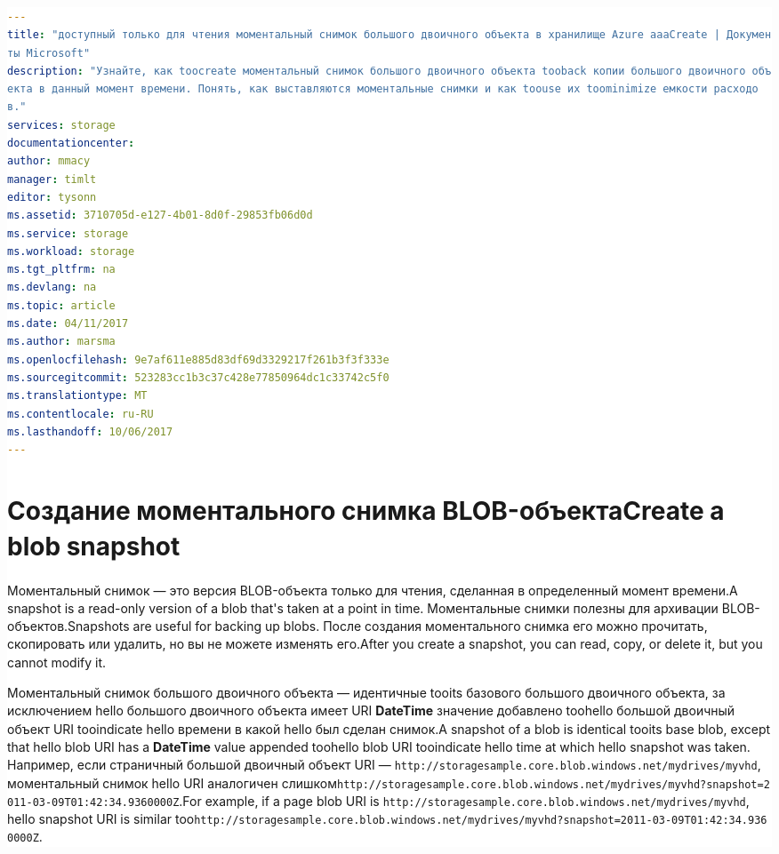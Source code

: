 ```yaml
---
title: "доступный только для чтения моментальный снимок большого двоичного объекта в хранилище Azure aaaCreate | Документы Microsoft"
description: "Узнайте, как toocreate моментальный снимок большого двоичного объекта tooback копии большого двоичного объекта в данный момент времени. Понять, как выставляются моментальные снимки и как toouse их toominimize емкости расходов."
services: storage
documentationcenter: 
author: mmacy
manager: timlt
editor: tysonn
ms.assetid: 3710705d-e127-4b01-8d0f-29853fb06d0d
ms.service: storage
ms.workload: storage
ms.tgt_pltfrm: na
ms.devlang: na
ms.topic: article
ms.date: 04/11/2017
ms.author: marsma
ms.openlocfilehash: 9e7af611e885d83df69d3329217f261b3f3f333e
ms.sourcegitcommit: 523283cc1b3c37c428e77850964dc1c33742c5f0
ms.translationtype: MT
ms.contentlocale: ru-RU
ms.lasthandoff: 10/06/2017
---
```

# <a name="create-a-blob-snapshot"></a><span data-ttu-id="b0026-104">Создание моментального снимка BLOB-объекта</span><span class="sxs-lookup"><span data-stu-id="b0026-104">Create a blob snapshot</span></span>

<span data-ttu-id="b0026-105">Моментальный снимок — это версия BLOB-объекта только для чтения, сделанная в определенный момент времени.</span><span class="sxs-lookup"><span data-stu-id="b0026-105">A snapshot is a read-only version of a blob that's taken at a point in time.</span></span> <span data-ttu-id="b0026-106">Моментальные снимки полезны для архивации BLOB-объектов.</span><span class="sxs-lookup"><span data-stu-id="b0026-106">Snapshots are useful for backing up blobs.</span></span> <span data-ttu-id="b0026-107">После создания моментального снимка его можно прочитать, скопировать или удалить, но вы не можете изменять его.</span><span class="sxs-lookup"><span data-stu-id="b0026-107">After you create a snapshot, you can read, copy, or delete it, but you cannot modify it.</span></span>

<span data-ttu-id="b0026-108">Моментальный снимок большого двоичного объекта — идентичные tooits базового большого двоичного объекта, за исключением hello большого двоичного объекта имеет URI **DateTime** значение добавлено toohello большой двоичный объект URI tooindicate hello времени в какой hello был сделан снимок.</span><span class="sxs-lookup"><span data-stu-id="b0026-108">A snapshot of a blob is identical tooits base blob, except that hello blob URI has a **DateTime** value appended toohello blob URI tooindicate hello time at which hello snapshot was taken.</span></span> <span data-ttu-id="b0026-109">Например, если страничный большой двоичный объект URI — `http://storagesample.core.blob.windows.net/mydrives/myvhd`, моментальный снимок hello URI аналогичен слишком`http://storagesample.core.blob.windows.net/mydrives/myvhd?snapshot=2011-03-09T01:42:34.9360000Z`.</span><span class="sxs-lookup"><span data-stu-id="b0026-109">For example, if a page blob URI is `http://storagesample.core.blob.windows.net/mydrives/myvhd`, hello snapshot URI is similar too`http://storagesample.core.blob.windows.net/mydrives/myvhd?snapshot=2011-03-09T01:42:34.9360000Z`.</span></span>
